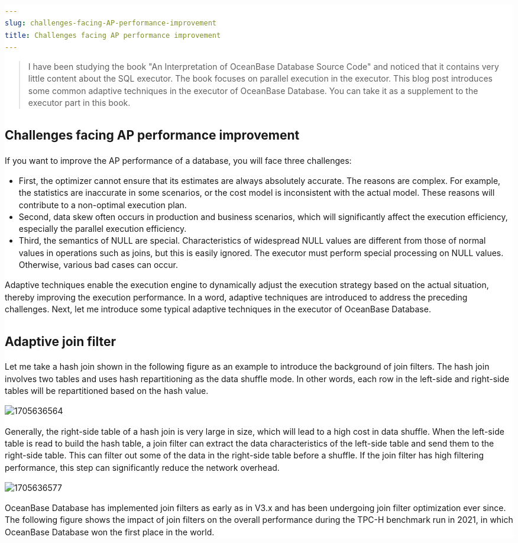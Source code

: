 ```yaml
---
slug: challenges-facing-AP-performance-improvement
title: Challenges facing AP performance improvement
---
```


> I have been studying the book "An Interpretation of OceanBase Database Source Code" and noticed that it contains very little content about the SQL executor. The book focuses on parallel execution in the executor. This blog post introduces some common adaptive techniques in the executor of OceanBase Database. You can take it as a supplement to the executor part in this book.

## Challenges facing AP performance improvement

If you want to improve the AP performance of a database, you will face three challenges:

- First, the optimizer cannot ensure that its estimates are always absolutely accurate. The reasons are complex. For example, the statistics are inaccurate in some scenarios, or the cost model is inconsistent with the actual model. These reasons will contribute to a non-optimal execution plan.
- Second, data skew often occurs in production and business scenarios, which will significantly affect the execution efficiency, especially the parallel execution efficiency.
- Third, the semantics of NULL are special. Characteristics of widespread NULL values are different from those of normal values in operations such as joins, but this is easily ignored. The executor must perform special processing on NULL values. Otherwise, various bad cases can occur.

Adaptive techniques enable the execution engine to dynamically adjust the execution strategy based on the actual situation, thereby improving the execution performance. In a word, adaptive techniques are introduced to address the preceding challenges. Next, let me introduce some typical adaptive techniques in the executor of OceanBase Database.



## Adaptive join filter

Let me take a hash join shown in the following figure as an example to introduce the background of join filters. The hash join involves two tables and uses hash repartitioning as the data shuffle mode. In other words, each row in the left-side and right-side tables will be repartitioned based on the hash value.

![1705636564](https://obcommunityprod.oss-cn-shanghai.aliyuncs.com/prod/blog/2024-01/1705636564738.png)

Generally, the right-side table of a hash join is very large in size, which will lead to a high cost in data shuffle. When the left-side table is read to build the hash table, a join filter can extract the data characteristics of the left-side table and send them to the right-side table. This can filter out some of the data in the right-side table before a shuffle. If the join filter has high filtering performance, this step can significantly reduce the network overhead.

![1705636577](https://obcommunityprod.oss-cn-shanghai.aliyuncs.com/prod/blog/2024-01/1705636577135.png)

OceanBase Database has implemented join filters as early as in V3.x and has been undergoing join filter optimization ever since. The following figure shows the impact of join filters on the overall performance during the TPC-H benchmark run in 2021, in which OceanBase Database won the first place in the world.
